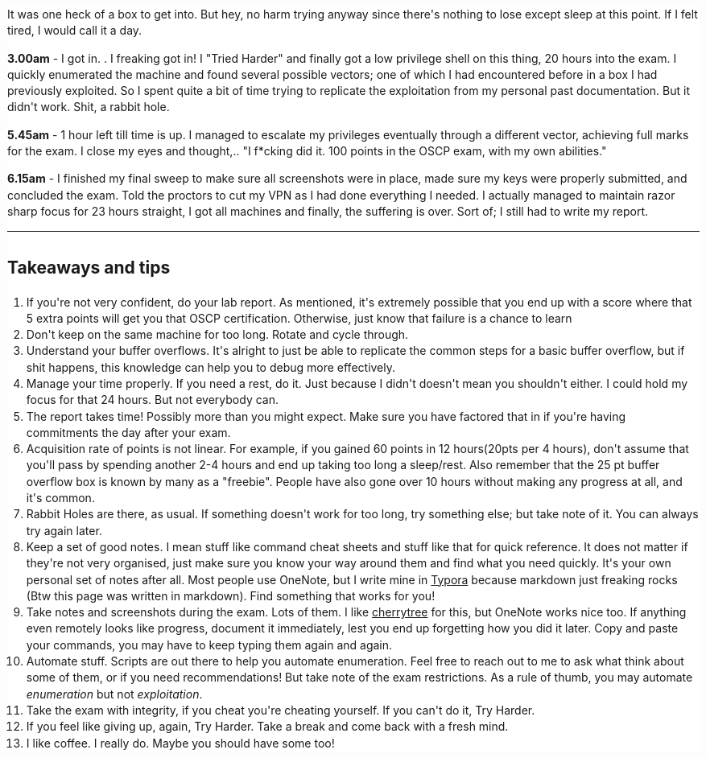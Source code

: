 It was one heck of a box to get into. But hey, no harm trying anyway since there's nothing to lose except sleep at this point.  If I felt tired, I would call it a day.



**3.00am** - I got in. . I freaking got in! I "Tried Harder" and finally got a low privilege shell on this thing, 20 hours into the exam. I quickly enumerated the machine and found several possible vectors; one of which I had encountered before in a box I had previously exploited. So I spent quite a bit of time trying to replicate the exploitation from my personal past documentation. But it didn't work. Shit, a rabbit hole.



**5.45am** - 1 hour left till time is up. I managed to escalate my privileges eventually through a different vector, achieving full marks for the exam. I close my eyes and thought,.. "I f*cking  did it. 100 points in the OSCP exam, with my own abilities."



**6.15am** - I finished my final sweep to make sure all screenshots were in place, made sure my keys were properly submitted, and concluded the exam. Told the proctors to cut my VPN as I had done everything I needed. I actually managed to maintain razor sharp focus for 23 hours straight, I got all machines and finally, the suffering is over. Sort of; I still had to write my report.





---





## Takeaways and tips



1. If you're not very confident, do your lab report. As mentioned, it's extremely possible that you end up with a score where that 5 extra points will get you that OSCP certification. Otherwise, just know that failure is a chance to learn
2. Don't keep on the same machine for too long. Rotate and cycle through.
3. Understand your buffer overflows. It's alright to just be able to replicate the common steps for a basic buffer overflow, but if shit happens, this knowledge can help you to debug more effectively.
4. Manage your time properly. If you need a rest, do it. Just because I didn't doesn't mean you shouldn't either. I could hold my focus for that 24 hours. But not everybody can.
5. The report takes time! Possibly more than you might expect. Make sure you have factored that in if you're having commitments the day after your exam.
6. Acquisition rate of points is not linear. For example, if you gained 60 points in 12 hours(20pts per 4 hours), don't assume that you'll pass by spending another 2-4 hours and end up taking too long a sleep/rest. Also remember that the 25 pt buffer overflow box is known by many as a "freebie". People have also gone over 10 hours without making any progress at all, and it's common.
7. Rabbit Holes are there, as usual. If something doesn't work for too long, try something else; but take note of it. You can always try again later.
8. Keep a set of good notes. I mean stuff like command cheat sheets and stuff like that for quick reference. It does not matter if they're not very organised, just make sure you know your way around them and find what you need quickly. It's your own personal set of notes after all. Most people use OneNote, but I write mine in [Typora][7] because markdown just freaking rocks (Btw this page was written in markdown). Find something that works for you!
9. Take notes and screenshots during the exam. Lots of them. I like [cherrytree][8] for this, but OneNote works nice too. If anything even remotely looks like progress, document it immediately, lest you end up forgetting how you did it later. Copy and paste your commands, you may have to keep typing them again and again.
10. Automate stuff. Scripts are out there to help you automate enumeration. Feel free to reach out to me to ask what think about some of them, or if you need recommendations! But take note of the exam restrictions. As a rule of thumb, you may automate *enumeration* but not *exploitation*.
11. Take the exam with integrity, if you cheat you're cheating yourself. If you can't do it, Try Harder.
12. If you feel like giving up, again, Try Harder. Take a break and come back with a fresh mind.
13. I like coffee. I really do. Maybe you should have some too!


[1]: https://www.offensive-security.com/pwk-oscp/
[2]: https://www.hackthebox.eu
[3]: https:/www.vulnhub.com
[4]: https://www.virtualhackinglabs.com
[5]: https://dreamscent.github.io/virtualhackinglabs/2020/02/05/VHL-Completed/
[6]: https://support.offensive-security.com/oscp-exam-guide/
[7]: https://typora.io/
[8]: https://www.giuspen.com/cherrytree/